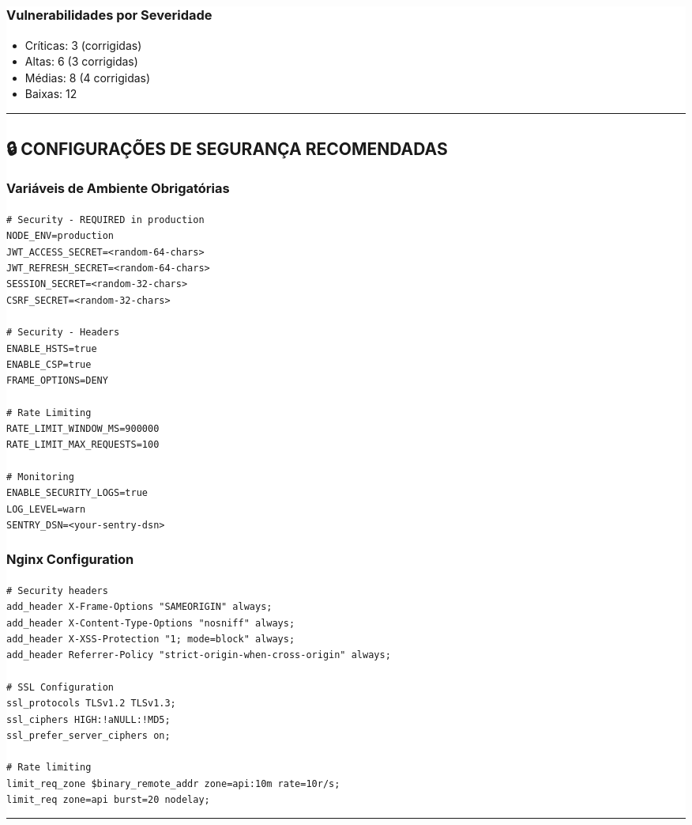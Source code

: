### Vulnerabilidades por Severidade
- Críticas: 3 (corrigidas)
- Altas: 6 (3 corrigidas)
- Médias: 8 (4 corrigidas)
- Baixas: 12

---

## 🔒 CONFIGURAÇÕES DE SEGURANÇA RECOMENDADAS

### Variáveis de Ambiente Obrigatórias
```env
# Security - REQUIRED in production
NODE_ENV=production
JWT_ACCESS_SECRET=<random-64-chars>
JWT_REFRESH_SECRET=<random-64-chars>
SESSION_SECRET=<random-32-chars>
CSRF_SECRET=<random-32-chars>

# Security - Headers
ENABLE_HSTS=true
ENABLE_CSP=true
FRAME_OPTIONS=DENY

# Rate Limiting
RATE_LIMIT_WINDOW_MS=900000
RATE_LIMIT_MAX_REQUESTS=100

# Monitoring
ENABLE_SECURITY_LOGS=true
LOG_LEVEL=warn
SENTRY_DSN=<your-sentry-dsn>
```

### Nginx Configuration
```nginx
# Security headers
add_header X-Frame-Options "SAMEORIGIN" always;
add_header X-Content-Type-Options "nosniff" always;
add_header X-XSS-Protection "1; mode=block" always;
add_header Referrer-Policy "strict-origin-when-cross-origin" always;

# SSL Configuration
ssl_protocols TLSv1.2 TLSv1.3;
ssl_ciphers HIGH:!aNULL:!MD5;
ssl_prefer_server_ciphers on;

# Rate limiting
limit_req_zone $binary_remote_addr zone=api:10m rate=10r/s;
limit_req zone=api burst=20 nodelay;
```

---